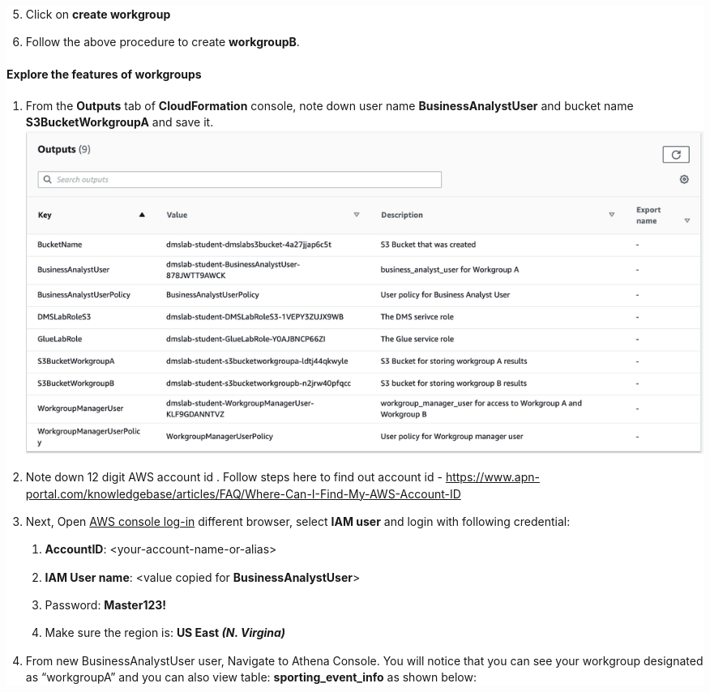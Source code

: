 5.  Click on **create workgroup**

6.  Follow the above procedure to create **workgroupB**.

#### Explore the features of workgroups


1.  From the **Outputs** tab of **CloudFormation** console, note down
    user name **BusinessAnalystUser** and bucket name
    **S3BucketWorkgroupA** and save it.
    <img src="/static/800/810media/image65.png" />
2.  Note down 12 digit AWS account id . Follow steps here to find out
    account id -
    <https://www.apn-portal.com/knowledgebase/articles/FAQ/Where-Can-I-Find-My-AWS-Account-ID>

3.  Next, Open [AWS console
    log-in](https://signin.aws.amazon.com/signin?redirect_uri=https%3A%2F%2Fconsole.aws.amazon.com%2Fconsole%2Fhome%3Fstate%3DhashArgs%2523%26isauthcode%3Dtrue&client_id=arn%3Aaws%3Aiam%3A%3A015428540659%3Auser%2Fhomepage&forceMobileApp=0)
    different browser, select **IAM user** and login with following
    credential:

    1.  **AccountID**: &lt;your-account-name-or-alias&gt;

    2.  **IAM User name**: &lt;value copied for
        **BusinessAnalystUser**&gt;

    3.  Password: **Master123!**

    4.  Make sure the region is: **US East *(N. Virgina)***

4.  From new BusinessAnalystUser user, Navigate to Athena Console. You
    will notice that you can see your workgroup designated as
    “workgroupA” and you can also view table: **sporting_event_info**
    as shown below:

